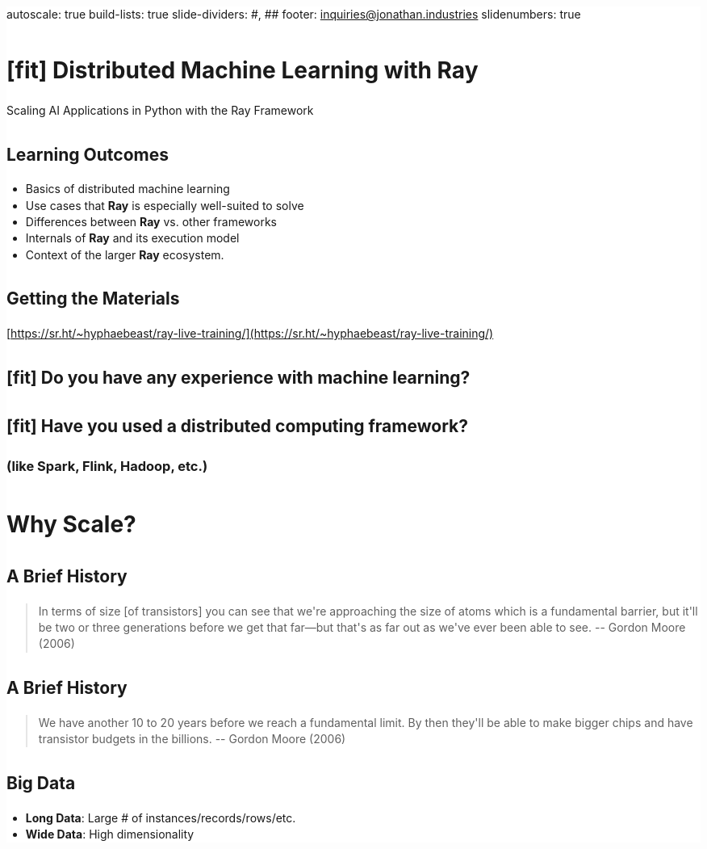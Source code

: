 autoscale: true
build-lists: true
slide-dividers: #, ##
footer: inquiries@jonathan.industries
slidenumbers: true

# [fit] Distributed Machine Learning with Ray

Scaling AI Applications in Python with the Ray Framework

## Learning Outcomes

* Basics of distributed machine learning
* Use cases that __Ray__ is especially well-suited to solve
* Differences between **Ray** vs. other frameworks
* Internals of **Ray** and its execution model
* Context of the larger **Ray** ecosystem.

## Getting the Materials

[https://sr.ht/~hyphaebeast/ray-live-training/](https://sr.ht/~hyphaebeast/ray-live-training/)

## [fit] Do you have any experience with machine learning?

## [fit] Have you used a distributed computing framework?

### (like Spark, Flink, Hadoop, etc.)

# Why Scale?

## A Brief History

> In terms of size [of transistors] you can see that we're approaching the size of atoms which is a fundamental barrier, but it'll be two or three generations before we get that far—but that's as far out as we've ever been able to see.
-- Gordon Moore (2006)

## A Brief History

> We have another 10 to 20 years before we reach a fundamental limit. By then they'll be able to make bigger chips and have transistor budgets in the billions.
-- Gordon Moore (2006)

## Big Data

* __Long Data__: Large # of instances/records/rows/etc. 
* __Wide Data__: High dimensionality


[^1]: [Distributed systems: for fun and profit](http://book.mixu.net/distsys/single-page.html)
[^2]: Choose two: except you can’t really sacrifice _P_!
[^3]: [Scaling Distributed Machine Learning with the Parameter Server](https://www.usenix.org/conference/osdi14/technical-sessions/presentation/li_mu)
[^4]: [Ray: A Distributed Framework for Emerging AI Applications](https://arxiv.org/abs/1712.05889)